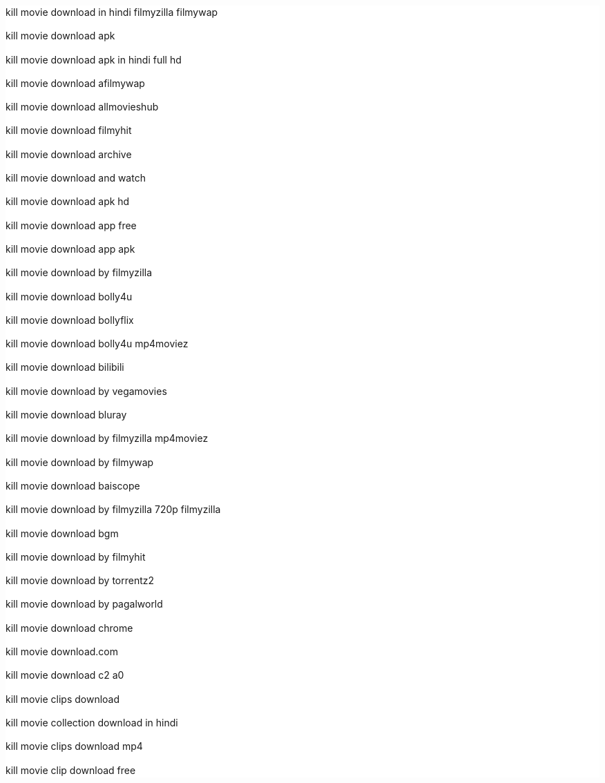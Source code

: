 kill movie download in hindi filmyzilla filmywap

kill movie download apk

kill movie download apk in hindi full hd

kill movie download afilmywap

kill movie download allmovieshub

kill movie download filmyhit

kill movie download archive

kill movie download and watch

kill movie download apk hd

kill movie download app free

kill movie download app apk

kill movie download by filmyzilla

kill movie download bolly4u

kill movie download bollyflix

kill movie download bolly4u mp4moviez

kill movie download bilibili

kill movie download by vegamovies

kill movie download bluray

kill movie download by filmyzilla mp4moviez

kill movie download by filmywap

kill movie download baiscope

kill movie download by filmyzilla 720p filmyzilla

kill movie download bgm

kill movie download by filmyhit

kill movie download by torrentz2

kill movie download by pagalworld

kill movie download chrome

kill movie download.com

kill movie download c2 a0

kill movie clips download

kill movie collection download in hindi

kill movie clips download mp4

kill movie clip download free
